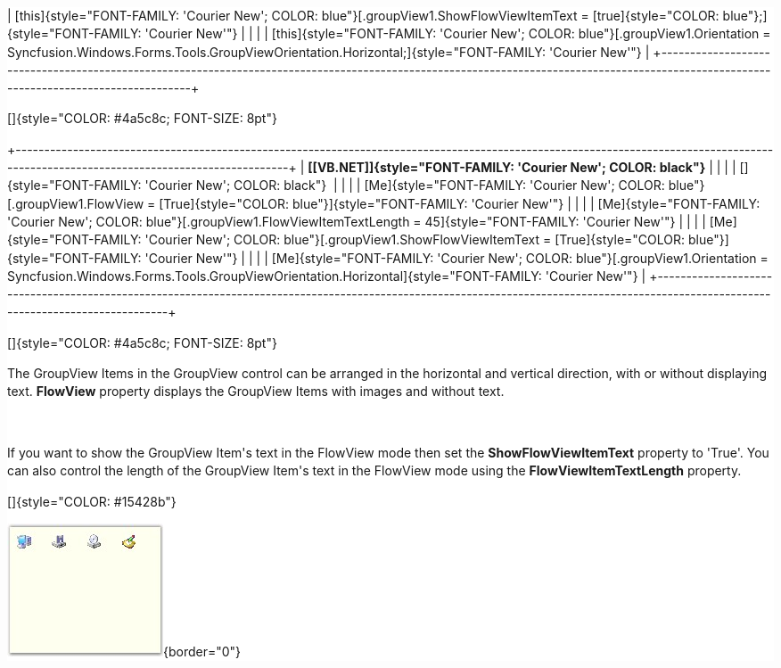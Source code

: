 | [this]{style="FONT-FAMILY: 'Courier New'; COLOR: blue"}[.groupView1.ShowFlowViewItemText = [true]{style="COLOR: blue"};]{style="FONT-FAMILY: 'Courier New'"}                           |
|                                                                                                                                                                                        |
| [this]{style="FONT-FAMILY: 'Courier New'; COLOR: blue"}[.groupView1.Orientation = Syncfusion.Windows.Forms.Tools.GroupViewOrientation.Horizontal;]{style="FONT-FAMILY: 'Courier New'"} |
+----------------------------------------------------------------------------------------------------------------------------------------------------------------------------------------+

[]{style="COLOR: #4a5c8c; FONT-SIZE: 8pt"} 

+-------------------------------------------------------------------------------------------------------------------------------------------------------------------------------------+
| **[\[VB.NET\]]{style="FONT-FAMILY: 'Courier New'; COLOR: black"}**                                                                                                                  |
|                                                                                                                                                                                     |
| []{style="FONT-FAMILY: 'Courier New'; COLOR: black"}                                                                                                                                |
|                                                                                                                                                                                     |
| [Me]{style="FONT-FAMILY: 'Courier New'; COLOR: blue"}[.groupView1.FlowView = [True]{style="COLOR: blue"}]{style="FONT-FAMILY: 'Courier New'"}                                       |
|                                                                                                                                                                                     |
| [Me]{style="FONT-FAMILY: 'Courier New'; COLOR: blue"}[.groupView1.FlowViewItemTextLength = 45]{style="FONT-FAMILY: 'Courier New'"}                                                  |
|                                                                                                                                                                                     |
| [Me]{style="FONT-FAMILY: 'Courier New'; COLOR: blue"}[.groupView1.ShowFlowViewItemText = [True]{style="COLOR: blue"}]{style="FONT-FAMILY: 'Courier New'"}                           |
|                                                                                                                                                                                     |
| [Me]{style="FONT-FAMILY: 'Courier New'; COLOR: blue"}[.groupView1.Orientation = Syncfusion.Windows.Forms.Tools.GroupViewOrientation.Horizontal]{style="FONT-FAMILY: 'Courier New'"} |
+-------------------------------------------------------------------------------------------------------------------------------------------------------------------------------------+

[]{style="COLOR: #4a5c8c; FONT-SIZE: 8pt"} 

The GroupView Items in the GroupView control can be arranged in the horizontal and vertical direction, with or without displaying text. **FlowView** property displays the GroupView Items with images and without text.

 

If you want to show the GroupView Item\'s text in the FlowView mode then set the **ShowFlowViewItemText** property to \'True\'. You can also control the length of the GroupView Item\'s text in the FlowView mode using the **FlowViewItemTextLength** property.

[]{style="COLOR: #15428b"} 

![](ImagesExt/image76_898.jpg){border="0"}
